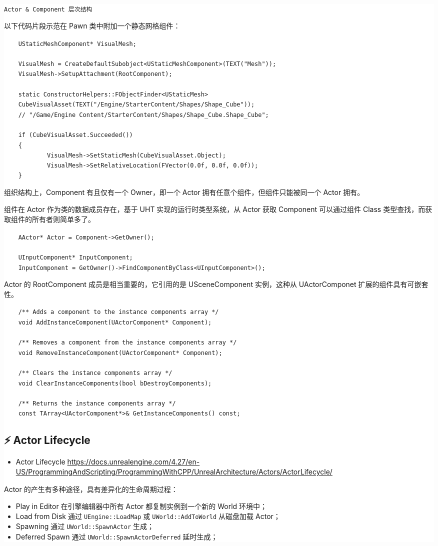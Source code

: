    Actor & Component 层次结构

以下代码片段示范在 Pawn 类中附加一个静态网格组件：

```C++,
    UStaticMeshComponent* VisualMesh;

    VisualMesh = CreateDefaultSubobject<UStaticMeshComponent>(TEXT("Mesh"));
    VisualMesh->SetupAttachment(RootComponent);

    static ConstructorHelpers::FObjectFinder<UStaticMesh> 
    CubeVisualAsset(TEXT("/Engine/StarterContent/Shapes/Shape_Cube"));
    // "/Game/Engine Content/StarterContent/Shapes/Shape_Cube.Shape_Cube";

    if (CubeVisualAsset.Succeeded()) 
    { 
            VisualMesh->SetStaticMesh(CubeVisualAsset.Object); 
            VisualMesh->SetRelativeLocation(FVector(0.0f, 0.0f, 0.0f)); 
    }
```

组织结构上，Component 有且仅有一个 Owner，即一个 Actor 拥有任意个组件，但组件只能被同一个 Actor 拥有。

组件在 Actor 作为类的数据成员存在，基于 UHT 实现的运行时类型系统，从 Actor 获取 Component 可以通过组件 Class 类型查找，而获取组件的所有者则简单多了。

```C++,
    AActor* Actor = Component->GetOwner();

    UInputComponent* InputComponent;
    InputComponent = GetOwner()->FindComponentByClass<UInputComponent>();
```

Actor 的 RootComponent 成员是相当重要的，它引用的是 USceneComponent 实例，这种从 UActorComponet 扩展的组件具有可嵌套性。

```C++,
    /** Adds a component to the instance components array */
    void AddInstanceComponent(UActorComponent* Component);

    /** Removes a component from the instance components array */
    void RemoveInstanceComponent(UActorComponent* Component);

    /** Clears the instance components array */
    void ClearInstanceComponents(bool bDestroyComponents);

    /** Returns the instance components array */
    const TArray<UActorComponent*>& GetInstanceComponents() const;
```


## ⚡ Actor Lifecycle
- Actor Lifecycle https://docs.unrealengine.com/4.27/en-US/ProgrammingAndScripting/ProgrammingWithCPP/UnrealArchitecture/Actors/ActorLifecycle/

Actor 的产生有多种途径，具有差异化的生命周期过程：

- Play in Editor 在引擎编辑器中所有 Actor 都复制实例到一个新的 World 环境中；
- Load from Disk 通过 `UEngine::LoadMap` 或 `UWorld::AddToWorld` 从磁盘加载 Actor；
- Spawning  通过 `UWorld::SpawnActor` 生成；
- Deferred Spawn 通过 `UWorld::SpawnActorDeferred` 延时生成；
